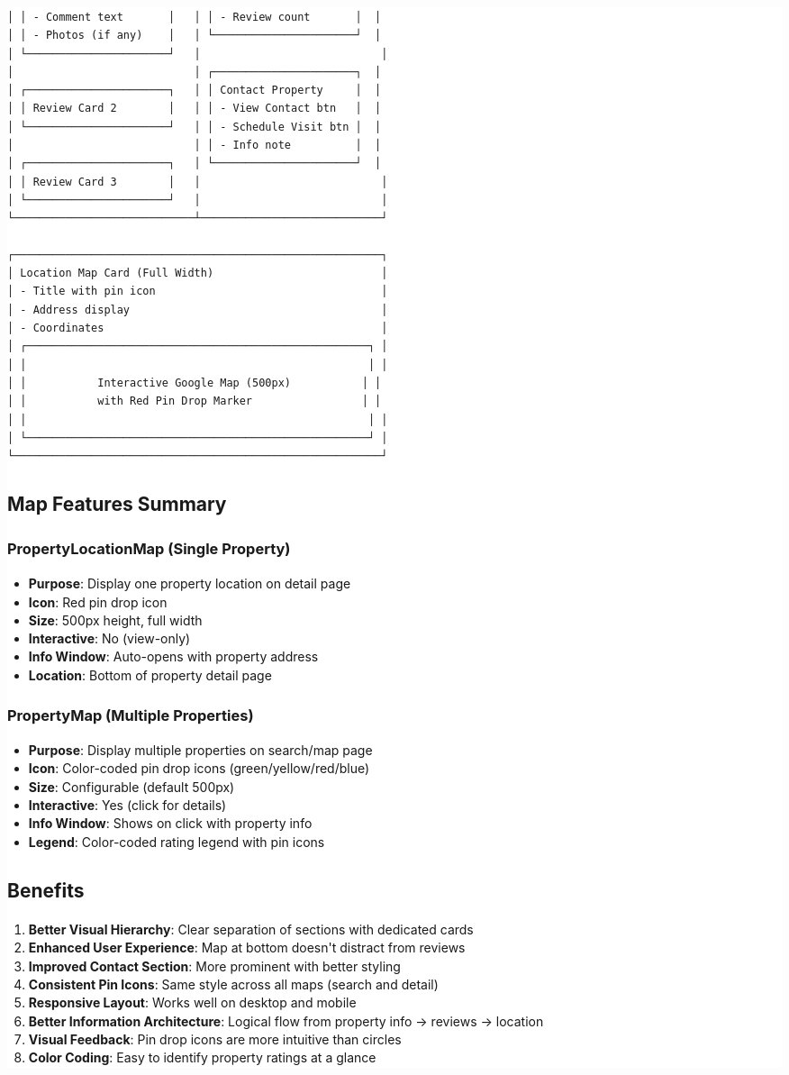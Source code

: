 ```
│ │ - Comment text       │   │ │ - Review count       │  │
│ │ - Photos (if any)    │   │ └──────────────────────┘  │
│ └──────────────────────┘   │                            │
│                            │ ┌──────────────────────┐  │
│ ┌──────────────────────┐   │ │ Contact Property     │  │
│ │ Review Card 2        │   │ │ - View Contact btn   │  │
│ └──────────────────────┘   │ │ - Schedule Visit btn │  │
│                            │ │ - Info note          │  │
│ ┌──────────────────────┐   │ └──────────────────────┘  │
│ │ Review Card 3        │   │                            │
│ └──────────────────────┘   │                            │
└────────────────────────────┴────────────────────────────┘

┌─────────────────────────────────────────────────────────┐
│ Location Map Card (Full Width)                          │
│ - Title with pin icon                                   │
│ - Address display                                       │
│ - Coordinates                                           │
│ ┌─────────────────────────────────────────────────────┐ │
│ │                                                     │ │
│ │           Interactive Google Map (500px)           │ │
│ │           with Red Pin Drop Marker                 │ │
│ │                                                     │ │
│ └─────────────────────────────────────────────────────┘ │
└─────────────────────────────────────────────────────────┘
```

## Map Features Summary

### PropertyLocationMap (Single Property)
- **Purpose**: Display one property location on detail page
- **Icon**: Red pin drop icon
- **Size**: 500px height, full width
- **Interactive**: No (view-only)
- **Info Window**: Auto-opens with property address
- **Location**: Bottom of property detail page

### PropertyMap (Multiple Properties)
- **Purpose**: Display multiple properties on search/map page
- **Icon**: Color-coded pin drop icons (green/yellow/red/blue)
- **Size**: Configurable (default 500px)
- **Interactive**: Yes (click for details)
- **Info Window**: Shows on click with property info
- **Legend**: Color-coded rating legend with pin icons

## Benefits

1. **Better Visual Hierarchy**: Clear separation of sections with dedicated cards
2. **Enhanced User Experience**: Map at bottom doesn't distract from reviews
3. **Improved Contact Section**: More prominent with better styling
4. **Consistent Pin Icons**: Same style across all maps (search and detail)
5. **Responsive Layout**: Works well on desktop and mobile
6. **Better Information Architecture**: Logical flow from property info → reviews → location
7. **Visual Feedback**: Pin drop icons are more intuitive than circles
8. **Color Coding**: Easy to identify property ratings at a glance
